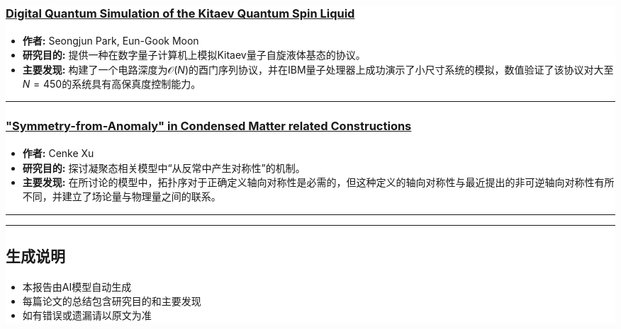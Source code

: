 ### [Digital Quantum Simulation of the Kitaev Quantum Spin Liquid](http://arxiv.org/abs/2506.09156v1)
- **作者:** Seongjun Park, Eun-Gook Moon
- **研究目的:** 提供一种在数字量子计算机上模拟Kitaev量子自旋液体基态的协议。
- **主要发现:** 构建了一个电路深度为$\mathcal{O}(N)$的酉门序列协议，并在IBM量子处理器上成功演示了小尺寸系统的模拟，数值验证了该协议对大至$N=450$的系统具有高保真度控制能力。

---

### ["Symmetry-from-Anomaly" in Condensed Matter related Constructions](http://arxiv.org/abs/2506.09127v1)
- **作者:** Cenke Xu
- **研究目的:** 探讨凝聚态相关模型中“从反常中产生对称性”的机制。
- **主要发现:** 在所讨论的模型中，拓扑序对于正确定义轴向对称性是必需的，但这种定义的轴向对称性与最近提出的非可逆轴向对称性有所不同，并建立了场论量与物理量之间的联系。

---

---

## 生成说明
- 本报告由AI模型自动生成
- 每篇论文的总结包含研究目的和主要发现
- 如有错误或遗漏请以原文为准
